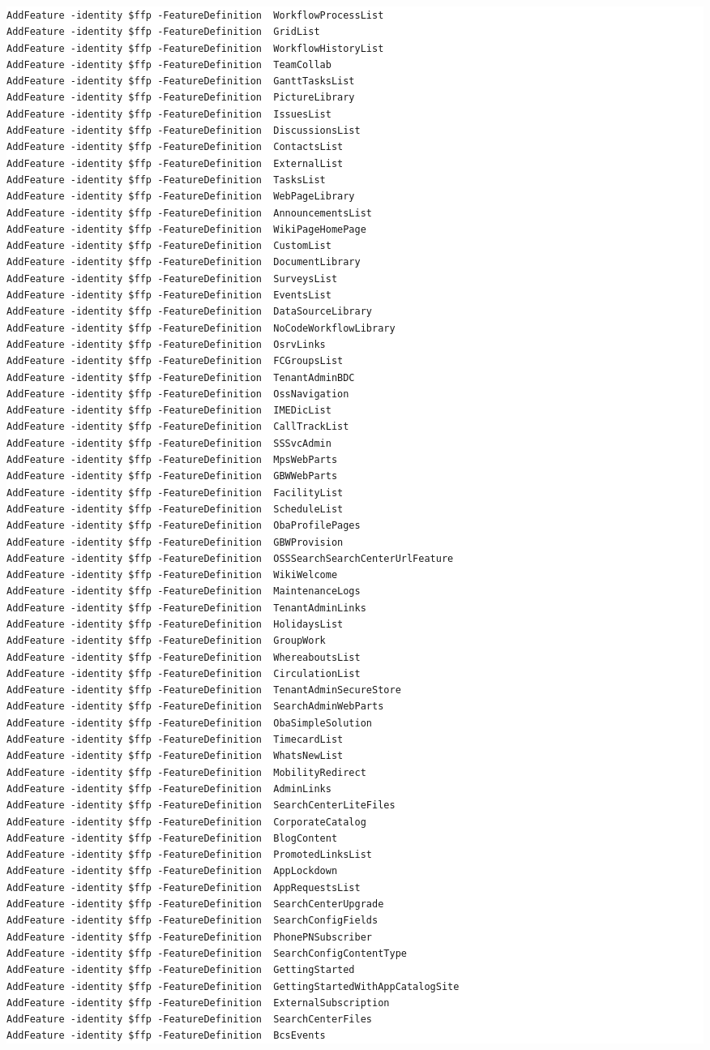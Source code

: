 ```
AddFeature -identity $ffp -FeatureDefinition  WorkflowProcessList
AddFeature -identity $ffp -FeatureDefinition  GridList
AddFeature -identity $ffp -FeatureDefinition  WorkflowHistoryList
AddFeature -identity $ffp -FeatureDefinition  TeamCollab
AddFeature -identity $ffp -FeatureDefinition  GanttTasksList
AddFeature -identity $ffp -FeatureDefinition  PictureLibrary
AddFeature -identity $ffp -FeatureDefinition  IssuesList
AddFeature -identity $ffp -FeatureDefinition  DiscussionsList
AddFeature -identity $ffp -FeatureDefinition  ContactsList
AddFeature -identity $ffp -FeatureDefinition  ExternalList
AddFeature -identity $ffp -FeatureDefinition  TasksList
AddFeature -identity $ffp -FeatureDefinition  WebPageLibrary
AddFeature -identity $ffp -FeatureDefinition  AnnouncementsList
AddFeature -identity $ffp -FeatureDefinition  WikiPageHomePage
AddFeature -identity $ffp -FeatureDefinition  CustomList
AddFeature -identity $ffp -FeatureDefinition  DocumentLibrary
AddFeature -identity $ffp -FeatureDefinition  SurveysList
AddFeature -identity $ffp -FeatureDefinition  EventsList
AddFeature -identity $ffp -FeatureDefinition  DataSourceLibrary
AddFeature -identity $ffp -FeatureDefinition  NoCodeWorkflowLibrary
AddFeature -identity $ffp -FeatureDefinition  OsrvLinks
AddFeature -identity $ffp -FeatureDefinition  FCGroupsList
AddFeature -identity $ffp -FeatureDefinition  TenantAdminBDC
AddFeature -identity $ffp -FeatureDefinition  OssNavigation
AddFeature -identity $ffp -FeatureDefinition  IMEDicList
AddFeature -identity $ffp -FeatureDefinition  CallTrackList
AddFeature -identity $ffp -FeatureDefinition  SSSvcAdmin
AddFeature -identity $ffp -FeatureDefinition  MpsWebParts
AddFeature -identity $ffp -FeatureDefinition  GBWWebParts
AddFeature -identity $ffp -FeatureDefinition  FacilityList
AddFeature -identity $ffp -FeatureDefinition  ScheduleList
AddFeature -identity $ffp -FeatureDefinition  ObaProfilePages
AddFeature -identity $ffp -FeatureDefinition  GBWProvision
AddFeature -identity $ffp -FeatureDefinition  OSSSearchSearchCenterUrlFeature
AddFeature -identity $ffp -FeatureDefinition  WikiWelcome
AddFeature -identity $ffp -FeatureDefinition  MaintenanceLogs
AddFeature -identity $ffp -FeatureDefinition  TenantAdminLinks
AddFeature -identity $ffp -FeatureDefinition  HolidaysList
AddFeature -identity $ffp -FeatureDefinition  GroupWork
AddFeature -identity $ffp -FeatureDefinition  WhereaboutsList
AddFeature -identity $ffp -FeatureDefinition  CirculationList
AddFeature -identity $ffp -FeatureDefinition  TenantAdminSecureStore
AddFeature -identity $ffp -FeatureDefinition  SearchAdminWebParts
AddFeature -identity $ffp -FeatureDefinition  ObaSimpleSolution
AddFeature -identity $ffp -FeatureDefinition  TimecardList
AddFeature -identity $ffp -FeatureDefinition  WhatsNewList
AddFeature -identity $ffp -FeatureDefinition  MobilityRedirect
AddFeature -identity $ffp -FeatureDefinition  AdminLinks
AddFeature -identity $ffp -FeatureDefinition  SearchCenterLiteFiles
AddFeature -identity $ffp -FeatureDefinition  CorporateCatalog
AddFeature -identity $ffp -FeatureDefinition  BlogContent
AddFeature -identity $ffp -FeatureDefinition  PromotedLinksList
AddFeature -identity $ffp -FeatureDefinition  AppLockdown
AddFeature -identity $ffp -FeatureDefinition  AppRequestsList
AddFeature -identity $ffp -FeatureDefinition  SearchCenterUpgrade
AddFeature -identity $ffp -FeatureDefinition  SearchConfigFields
AddFeature -identity $ffp -FeatureDefinition  PhonePNSubscriber
AddFeature -identity $ffp -FeatureDefinition  SearchConfigContentType
AddFeature -identity $ffp -FeatureDefinition  GettingStarted
AddFeature -identity $ffp -FeatureDefinition  GettingStartedWithAppCatalogSite
AddFeature -identity $ffp -FeatureDefinition  ExternalSubscription
AddFeature -identity $ffp -FeatureDefinition  SearchCenterFiles
AddFeature -identity $ffp -FeatureDefinition  BcsEvents
```